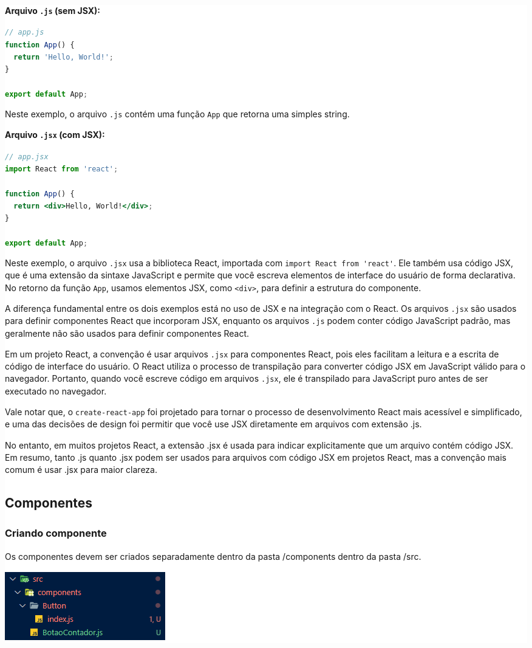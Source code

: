 **Arquivo `.js` (sem JSX):**

```javascript
// app.js
function App() {
  return 'Hello, World!';
}

export default App;
```

Neste exemplo, o arquivo `.js` contém uma função `App` que retorna uma simples string.

**Arquivo `.jsx` (com JSX):**

```jsx
// app.jsx
import React from 'react';

function App() {
  return <div>Hello, World!</div>;
}

export default App;
```

Neste exemplo, o arquivo `.jsx` usa a biblioteca React, importada com `import React from 'react'`. Ele também usa código JSX, que é uma extensão da sintaxe JavaScript e permite que você escreva elementos de interface do usuário de forma declarativa. No retorno da função `App`, usamos elementos JSX, como `<div>`, para definir a estrutura do componente.

A diferença fundamental entre os dois exemplos está no uso de JSX e na integração com o React. Os arquivos `.jsx` são usados para definir componentes React que incorporam JSX, enquanto os arquivos `.js` podem conter código JavaScript padrão, mas geralmente não são usados para definir componentes React.

Em um projeto React, a convenção é usar arquivos `.jsx` para componentes React, pois eles facilitam a leitura e a escrita de código de interface do usuário. O React utiliza o processo de transpilação para converter código JSX em JavaScript válido para o navegador. Portanto, quando você escreve código em arquivos `.jsx`, ele é transpilado para JavaScript puro antes de ser executado no navegador.

Vale notar que, o `create-react-app` foi projetado para tornar o processo de desenvolvimento React mais acessível e simplificado, e uma das decisões de design foi permitir que você use JSX diretamente em arquivos com extensão .js.

No entanto, em muitos projetos React, a extensão .jsx é usada para indicar explicitamente que um arquivo contém código JSX. Em resumo, tanto .js quanto .jsx podem ser usados para arquivos com código JSX em projetos React, mas a convenção mais comum é usar .jsx para maior clareza.

## Componentes

### Criando componente

Os componentes devem ser criados separadamente dentro da pasta /components dentro da pasta /src.

![Components](images/react_components.png)
